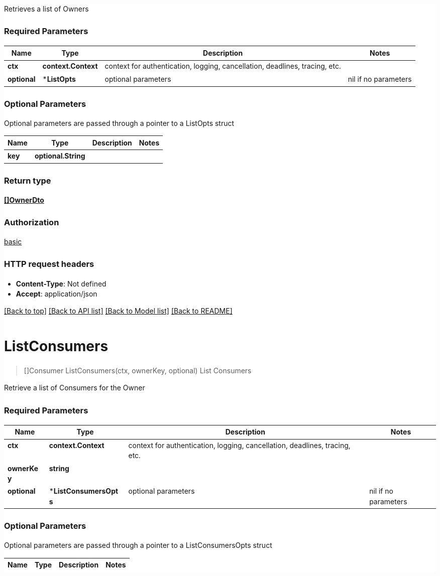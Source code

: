 Retrieves a list of Owners

### Required Parameters

Name | Type | Description  | Notes
------------- | ------------- | ------------- | -------------
 **ctx** | **context.Context** | context for authentication, logging, cancellation, deadlines, tracing, etc.
 **optional** | ***ListOpts** | optional parameters | nil if no parameters

### Optional Parameters
Optional parameters are passed through a pointer to a ListOpts struct

Name | Type | Description  | Notes
------------- | ------------- | ------------- | -------------
 **key** | **optional.String**|  | 

### Return type

[**[]OwnerDto**](OwnerDTO.md)

### Authorization

[basic](../README.md#basic)

### HTTP request headers

 - **Content-Type**: Not defined
 - **Accept**: application/json

[[Back to top]](#) [[Back to API list]](../README.md#documentation-for-api-endpoints) [[Back to Model list]](../README.md#documentation-for-models) [[Back to README]](../README.md)

# **ListConsumers**
> []Consumer ListConsumers(ctx, ownerKey, optional)
List Consumers

Retrieve a list of Consumers for the Owner

### Required Parameters

Name | Type | Description  | Notes
------------- | ------------- | ------------- | -------------
 **ctx** | **context.Context** | context for authentication, logging, cancellation, deadlines, tracing, etc.
  **ownerKey** | **string**|  | 
 **optional** | ***ListConsumersOpts** | optional parameters | nil if no parameters

### Optional Parameters
Optional parameters are passed through a pointer to a ListConsumersOpts struct

Name | Type | Description  | Notes
------------- | ------------- | ------------- | -------------
